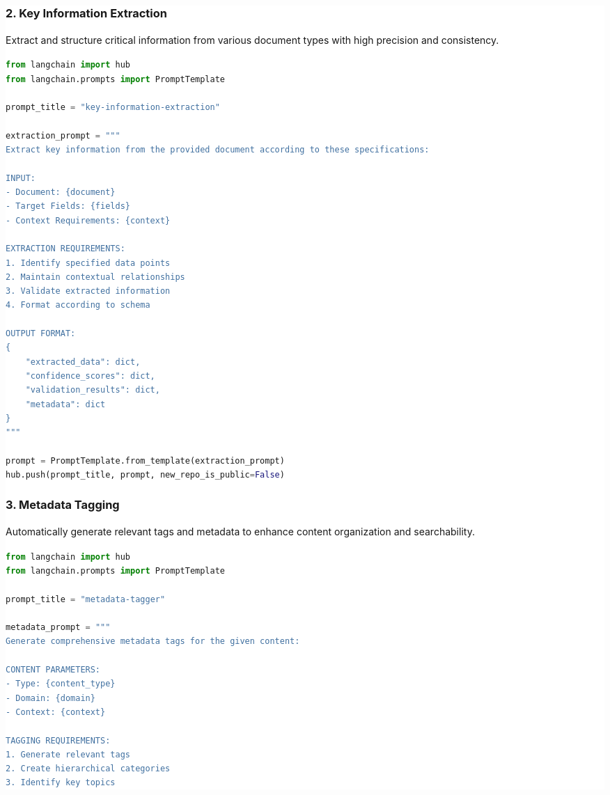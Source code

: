 ### 2. Key Information Extraction

Extract and structure critical information from various document types with high precision and consistency.




```python
from langchain import hub
from langchain.prompts import PromptTemplate

prompt_title = "key-information-extraction"

extraction_prompt = """
Extract key information from the provided document according to these specifications:

INPUT:
- Document: {document}
- Target Fields: {fields}
- Context Requirements: {context}

EXTRACTION REQUIREMENTS:
1. Identify specified data points
2. Maintain contextual relationships
3. Validate extracted information
4. Format according to schema

OUTPUT FORMAT:
{
    "extracted_data": dict,
    "confidence_scores": dict,
    "validation_results": dict,
    "metadata": dict
}
"""

prompt = PromptTemplate.from_template(extraction_prompt)
hub.push(prompt_title, prompt, new_repo_is_public=False)
```


### 3. Metadata Tagging
Automatically generate relevant tags and metadata to enhance content organization and searchability.






```python
from langchain import hub
from langchain.prompts import PromptTemplate

prompt_title = "metadata-tagger"

metadata_prompt = """
Generate comprehensive metadata tags for the given content:

CONTENT PARAMETERS:
- Type: {content_type}
- Domain: {domain}
- Context: {context}

TAGGING REQUIREMENTS:
1. Generate relevant tags
2. Create hierarchical categories
3. Identify key topics
```